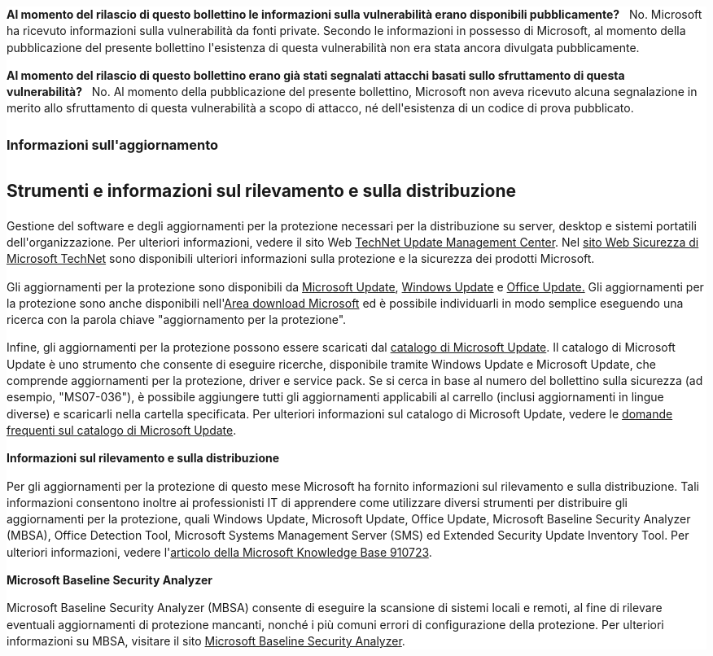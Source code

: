 **Al momento del rilascio di questo bollettino le informazioni sulla vulnerabilità erano disponibili pubblicamente?**  
No. Microsoft ha ricevuto informazioni sulla vulnerabilità da fonti private. Secondo le informazioni in possesso di Microsoft, al momento della pubblicazione del presente bollettino l'esistenza di questa vulnerabilità non era stata ancora divulgata pubblicamente.

**Al momento del rilascio di questo bollettino erano già stati segnalati attacchi basati sullo sfruttamento di questa vulnerabilità?**  
No. Al momento della pubblicazione del presente bollettino, Microsoft non aveva ricevuto alcuna segnalazione in merito allo sfruttamento di questa vulnerabilità a scopo di attacco, né dell'esistenza di un codice di prova pubblicato.

### Informazioni sull'aggiornamento

Strumenti e informazioni sul rilevamento e sulla distribuzione
--------------------------------------------------------------

<span></span>
Gestione del software e degli aggiornamenti per la protezione necessari per la distribuzione su server, desktop e sistemi portatili dell'organizzazione. Per ulteriori informazioni, vedere il sito Web [TechNet Update Management Center](http://technet.microsoft.com/it-it/updatemanagement/default.aspx). Nel [sito Web Sicurezza di Microsoft TechNet](http://technet.microsoft.com/it-it/security/default.aspx) sono disponibili ulteriori informazioni sulla protezione e la sicurezza dei prodotti Microsoft.

Gli aggiornamenti per la protezione sono disponibili da [Microsoft Update](http://update.microsoft.com/microsoftupdate/v6/default.aspx?ln=it-it), [Windows Update](http://www.update.microsoft.com/microsoftupdate/v6/default.aspx?ln=it-it) e [Office Update.](http://office.microsoft.com/it-it/downloads/default.aspx) Gli aggiornamenti per la protezione sono anche disponibili nell'[Area download Microsoft](http://www.microsoft.com/downloads/results.aspx?displaylang=it&freetext=security%20update) ed è possibile individuarli in modo semplice eseguendo una ricerca con la parola chiave "aggiornamento per la protezione".

Infine, gli aggiornamenti per la protezione possono essere scaricati dal [catalogo di Microsoft Update](http://go.microsoft.com/fwlink/?linkid=96155). Il catalogo di Microsoft Update è uno strumento che consente di eseguire ricerche, disponibile tramite Windows Update e Microsoft Update, che comprende aggiornamenti per la protezione, driver e service pack. Se si cerca in base al numero del bollettino sulla sicurezza (ad esempio, "MS07-036"), è possibile aggiungere tutti gli aggiornamenti applicabili al carrello (inclusi aggiornamenti in lingue diverse) e scaricarli nella cartella specificata. Per ulteriori informazioni sul catalogo di Microsoft Update, vedere le [domande frequenti sul catalogo di Microsoft Update](http://go.microsoft.com/fwlink/?linkid=97900).

**Informazioni sul rilevamento e sulla distribuzione**

Per gli aggiornamenti per la protezione di questo mese Microsoft ha fornito informazioni sul rilevamento e sulla distribuzione. Tali informazioni consentono inoltre ai professionisti IT di apprendere come utilizzare diversi strumenti per distribuire gli aggiornamenti per la protezione, quali Windows Update, Microsoft Update, Office Update, Microsoft Baseline Security Analyzer (MBSA), Office Detection Tool, Microsoft Systems Management Server (SMS) ed Extended Security Update Inventory Tool. Per ulteriori informazioni, vedere l'[articolo della Microsoft Knowledge Base 910723](http://support.microsoft.com/kb/910723).

**Microsoft Baseline Security Analyzer**

Microsoft Baseline Security Analyzer (MBSA) consente di eseguire la scansione di sistemi locali e remoti, al fine di rilevare eventuali aggiornamenti di protezione mancanti, nonché i più comuni errori di configurazione della protezione. Per ulteriori informazioni su MBSA, visitare il sito [Microsoft Baseline Security Analyzer](http://technet.microsoft.com/it-it/security/cc184924.aspx).
